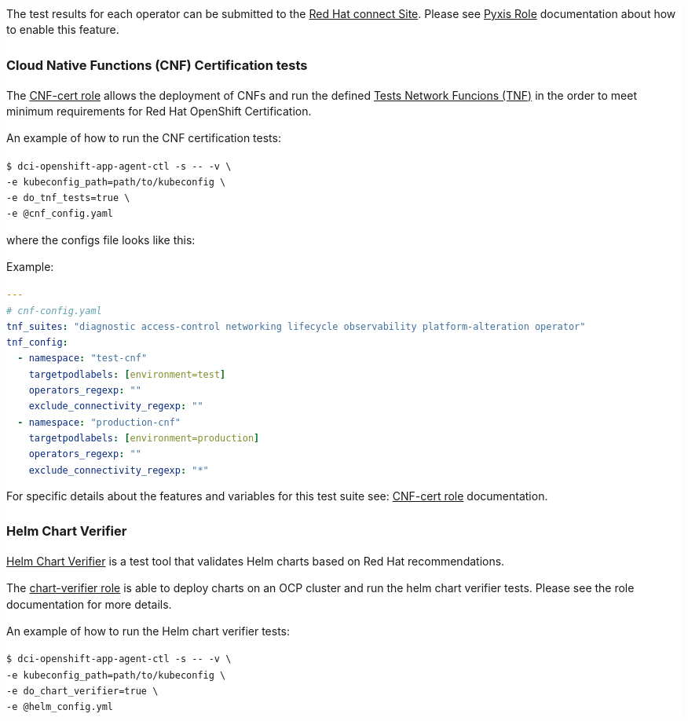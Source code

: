 The test results for each operator can be submitted to the [Red Hat connect Site](https://connect.redhat.com/). Please see [Pyxis Role](https://github.com/redhat-cip/dci-openshift-app-agent/blob/master/roles/pyxis/README.md) documentation about how to enable this feature.

### Cloud Native Functions (CNF) Certification tests
The [CNF-cert role](https://github.com/redhat-cip/dci-openshift-app-agent/blob/master/roles/cnf-cert/README.md) allows the deployment of CNFs and run the defined [Tests Network Funcions (TNF)](https://github.com/test-network-function/test-network-function) in the order to meet minimum requirements for Red Hat OpenShift Certification.

An example of how to run the CNF certification tests:

```console
$ dci-openshift-app-agent-ctl -s -- -v \
-e kubeconfig_path=path/to/kubeconfig \
-e do_tnf_tests=true \
-e @cnf_config.yaml
```
where the configs file looks like this:

Example:
```yaml
---
# cnf-config.yaml
tnf_suites: "diagnostic access-control networking lifecycle observability platform-alteration operator"
tnf_config:
  - namespace: "test-cnf"
    targetpodlabels: [environment=test]
    operators_regexp: ""
    exclude_connectivity_regexp: ""
  - namespace: "production-cnf"
    targetpodlabels: [environment=production]
    operators_regexp: ""
    exclude_connectivity_regexp: "*"
```

For specific details about the features and variables for this test suite see: [CNF-cert role](https://github.com/redhat-cip/dci-openshift-app-agent/blob/master/roles/cnf-cert/README.md) documentation.

### Helm Chart Verifier
[Helm Chart Verifier](https://github.com/redhat-certification/chart-verifier) is a test tool that validates Helm charts based on Red Hat recommendations.

The [chart-verifier role](https://github.com/redhat-cip/dci-openshift-app-agent/blob/master/roles/chart-verifier/README.md) is able to deploy charts on an OCP cluster and run the helm chart verifier tests. Please see the role documentation for more details.

An example of how to run the Helm chart verifier tests:

```console
$ dci-openshift-app-agent-ctl -s -- -v \
-e kubeconfig_path=path/to/kubeconfig \
-e do_chart_verifier=true \
-e @helm_config.yml
```

